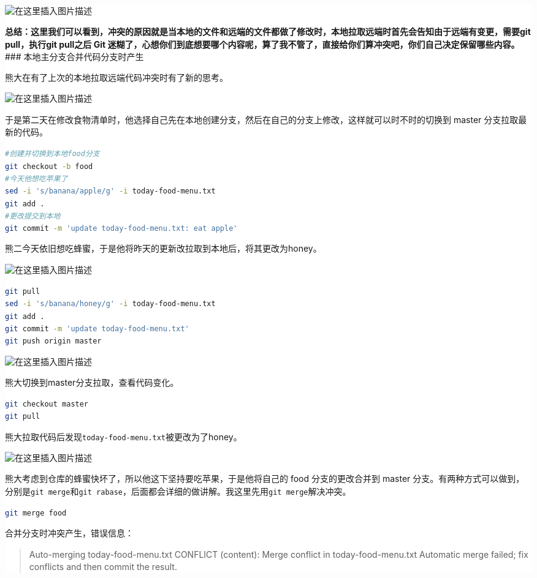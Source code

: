 ![在这里插入图片描述](assets/38e775d0-e256-11eb-a751-c93d727cbe27)

**总结：这里我们可以看到，冲突的原因就是当本地的文件和远端的文件都做了修改时，本地拉取远端时首先会告知由于远端有变更，需要git pull，执行git pull之后 Git 迷糊了，心想你们到底想要哪个内容呢，算了我不管了，直接给你们算冲突吧，你们自己决定保留哪些内容。**### 本地主分支合并代码分支时产生

熊大在有了上次的本地拉取远端代码冲突时有了新的思考。

![在这里插入图片描述](assets/3fa8e430-e256-11eb-9ac8-8334dbfe7cef)

于是第二天在修改食物清单时，他选择自己先在本地创建分支，然后在自己的分支上修改，这样就可以时不时的切换到 master 分支拉取最新的代码。

```bash
#创建并切换到本地food分支
git checkout -b food
#今天他想吃苹果了
sed -i 's/banana/apple/g' -i today-food-menu.txt
git add .
#更改提交到本地
git commit -m 'update today-food-menu.txt: eat apple'
```

熊二今天依旧想吃蜂蜜，于是他将昨天的更新改拉取到本地后，将其更改为honey。

![在这里插入图片描述](assets/46f97330-e256-11eb-8735-4b8052bf93fe)

```bash
git pull
sed -i 's/banana/honey/g' -i today-food-menu.txt
git add .
git commit -m 'update today-food-menu.txt'
git push origin master
```

![在这里插入图片描述](assets/4cfa29a0-e256-11eb-9ac8-8334dbfe7cef)

熊大切换到master分支拉取，查看代码变化。

```bash
git checkout master
git pull
```

熊大拉取代码后发现`today-food-menu.txt`被更改为了honey。

![在这里插入图片描述](assets/5284c5b0-e256-11eb-b23b-e34e5b5fc461)

熊大考虑到仓库的蜂蜜快坏了，所以他这下坚持要吃苹果，于是他将自己的 food 分支的更改合并到 master 分支。有两种方式可以做到，分别是`git merge`和`git rabase`，后面都会详细的做讲解。我这里先用`git merge`解决冲突。

```bash
git merge food
```

合并分支时冲突产生，错误信息：

> Auto-merging today-food-menu.txt CONFLICT (content): Merge conflict in today-food-menu.txt Automatic merge failed; fix conflicts and then commit the result.
